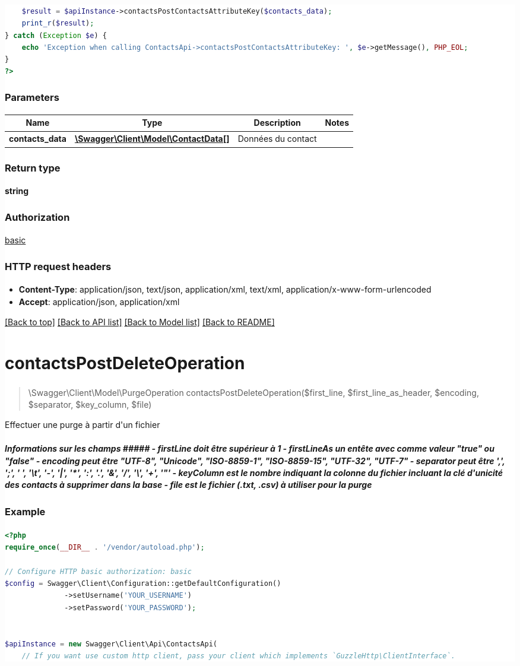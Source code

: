 ```php
    $result = $apiInstance->contactsPostContactsAttributeKey($contacts_data);
    print_r($result);
} catch (Exception $e) {
    echo 'Exception when calling ContactsApi->contactsPostContactsAttributeKey: ', $e->getMessage(), PHP_EOL;
}
?>
```

### Parameters

Name | Type | Description  | Notes
------------- | ------------- | ------------- | -------------
 **contacts_data** | [**\Swagger\Client\Model\ContactData[]**](../Model/ContactData.md)| Données du contact |

### Return type

**string**

### Authorization

[basic](../../README.md#basic)

### HTTP request headers

 - **Content-Type**: application/json, text/json, application/xml, text/xml, application/x-www-form-urlencoded
 - **Accept**: application/json, application/xml

[[Back to top]](#) [[Back to API list]](../../README.md#documentation-for-api-endpoints) [[Back to Model list]](../../README.md#documentation-for-models) [[Back to README]](../../README.md)

# **contactsPostDeleteOperation**
> \Swagger\Client\Model\PurgeOperation contactsPostDeleteOperation($first_line, $first_line_as_header, $encoding, $separator, $key_column, $file)

Effectuer une purge à partir d'un fichier

##### Informations sur les champs #####    - **firstLine** doit être supérieur à 1  - **firstLineAs** un entête avec comme valeur \"true\" ou \"false\"  - **encoding** peut être \"UTF-8\", \"Unicode\", \"ISO-8859-1\", \"ISO-8859-15\", \"UTF-32\", \"UTF-7\"  - **separator** peut être ',', ';', ' ',  '\\t', '-', '|', '*', ':', '.', '&amp;', '/', '\\', '+', '\"'  - **keyColumn** est le nombre indiquant la colonne du fichier incluant la clé d'unicité des contacts à supprimer dans la base   - **file** est le fichier (.txt, .csv) à utiliser pour la purge

### Example
```php
<?php
require_once(__DIR__ . '/vendor/autoload.php');

// Configure HTTP basic authorization: basic
$config = Swagger\Client\Configuration::getDefaultConfiguration()
              ->setUsername('YOUR_USERNAME')
              ->setPassword('YOUR_PASSWORD');


$apiInstance = new Swagger\Client\Api\ContactsApi(
    // If you want use custom http client, pass your client which implements `GuzzleHttp\ClientInterface`.
```